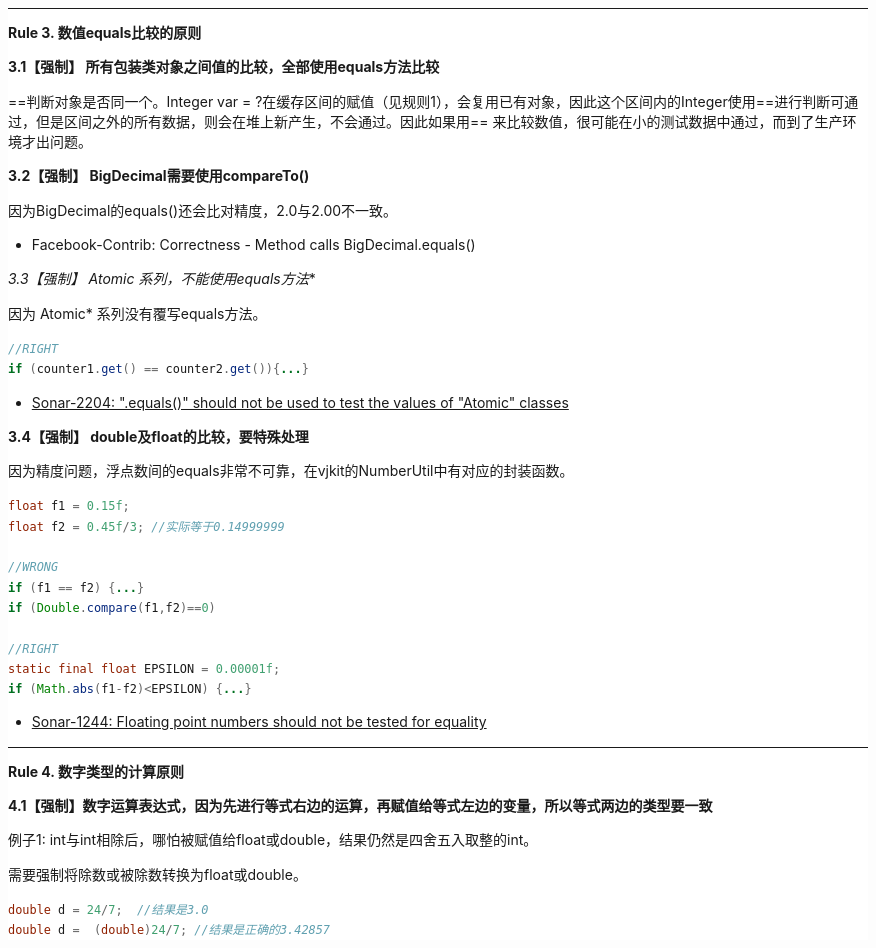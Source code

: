 ----

**Rule 3. 数值equals比较的原则**

**3.1【强制】 所有包装类对象之间值的比较，全部使用equals方法比较**

\==判断对象是否同一个。Integer var = ?在缓存区间的赋值（见规则1），会复用已有对象，因此这个区间内的Integer使用==进行判断可通过，但是区间之外的所有数据，则会在堆上新产生，不会通过。因此如果用\== 来比较数值，很可能在小的测试数据中通过，而到了生产环境才出问题。


**3.2【强制】 BigDecimal需要使用compareTo()**

因为BigDecimal的equals()还会比对精度，2.0与2.00不一致。

* Facebook-Contrib: Correctness - Method calls BigDecimal.equals()


**3.3【强制】 Atomic* 系列，不能使用equals方法**

因为 Atomic* 系列没有覆写equals方法。

```java
//RIGHT
if (counter1.get() == counter2.get()){...}
```

* [Sonar-2204: ".equals()" should not be used to test the values of "Atomic" classes](https://rules.sonarsource.com/java/RSPEC-2204)


**3.4【强制】 double及float的比较，要特殊处理**

因为精度问题，浮点数间的equals非常不可靠，在vjkit的NumberUtil中有对应的封装函数。

```java
float f1 = 0.15f;
float f2 = 0.45f/3; //实际等于0.14999999

//WRONG
if (f1 == f2) {...}
if (Double.compare(f1,f2)==0)

//RIGHT
static final float EPSILON = 0.00001f;
if (Math.abs(f1-f2)<EPSILON) {...}
```

* [Sonar-1244: Floating point numbers should not be tested for equality](https://rules.sonarsource.com/java/RSPEC-1244)

----

**Rule 4. 数字类型的计算原则**

**4.1【强制】数字运算表达式，因为先进行等式右边的运算，再赋值给等式左边的变量，所以等式两边的类型要一致**

例子1: int与int相除后，哪怕被赋值给float或double，结果仍然是四舍五入取整的int。

需要强制将除数或被除数转换为float或double。

```java
double d = 24/7;  //结果是3.0
double d =  (double)24/7; //结果是正确的3.42857
```
